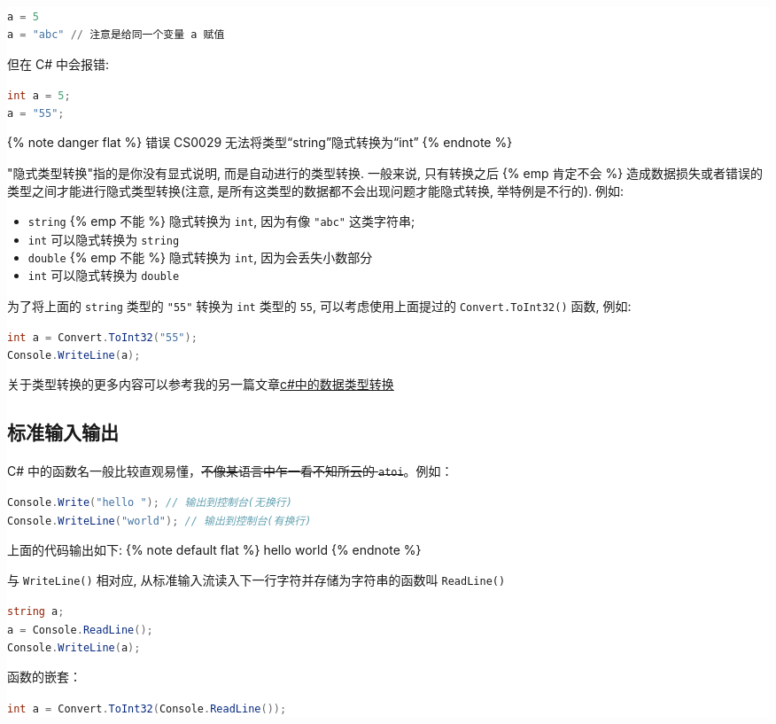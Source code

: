 ```python
a = 5
a = "abc" // 注意是给同一个变量 a 赋值
```

但在 C# 中会报错:

```csharp
int a = 5;
a = "55";
```

{% note danger flat %}
错误	CS0029	无法将类型“string”隐式转换为“int”
{% endnote %}

"隐式类型转换"指的是你没有显式说明, 而是自动进行的类型转换. 一般来说, 只有转换之后 {% emp 肯定不会 %} 造成数据损失或者错误的类型之间才能进行隐式类型转换(注意, 是所有这类型的数据都不会出现问题才能隐式转换, 举特例是不行的). 例如:
 - `string` {% emp 不能 %} 隐式转换为 `int`, 因为有像 `"abc"` 这类字符串; 
 - `int` 可以隐式转换为 `string`
 - `double` {% emp 不能 %} 隐式转换为 `int`, 因为会丢失小数部分
 - `int` 可以隐式转换为 `double`

为了将上面的 `string` 类型的 `"55"` 转换为 `int` 类型的 `55`, 可以考虑使用上面提过的 `Convert.ToInt32()` 函数, 例如:

```csharp
int a = Convert.ToInt32("55");
Console.WriteLine(a);
```

关于类型转换的更多内容可以参考我的另一篇文章[c#中的数据类型转换](https://satorimarch.github.io/posts/19004/)

## 标准输入输出

C# 中的函数名一般比较直观易懂，~~不像某语言中乍一看不知所云的 `atoi`~~。例如：

```csharp
Console.Write("hello "); // 输出到控制台(无换行)
Console.WriteLine("world"); // 输出到控制台(有换行)
```

上面的代码输出如下:
{% note default flat %}
hello world
{% endnote %}

与 `WriteLine()` 相对应, 从标准输入流读入下一行字符并存储为字符串的函数叫 `ReadLine()`

```csharp
string a;
a = Console.ReadLine();
Console.WriteLine(a);
```

函数的嵌套：

```csharp
int a = Convert.ToInt32(Console.ReadLine());
```
